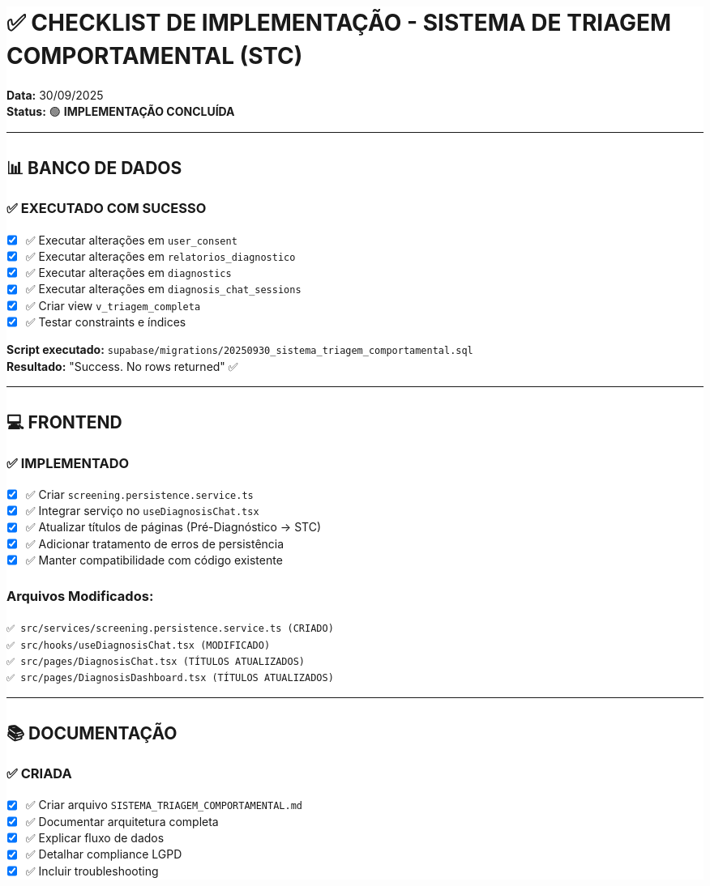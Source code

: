 # ✅ CHECKLIST DE IMPLEMENTAÇÃO - SISTEMA DE TRIAGEM COMPORTAMENTAL (STC)

**Data:** 30/09/2025  
**Status:** 🟢 **IMPLEMENTAÇÃO CONCLUÍDA**  

---

## 📊 BANCO DE DADOS

### ✅ **EXECUTADO COM SUCESSO**
- [x] ✅ Executar alterações em `user_consent`
- [x] ✅ Executar alterações em `relatorios_diagnostico` 
- [x] ✅ Executar alterações em `diagnostics`
- [x] ✅ Executar alterações em `diagnosis_chat_sessions`
- [x] ✅ Criar view `v_triagem_completa`
- [x] ✅ Testar constraints e índices

**Script executado:** `supabase/migrations/20250930_sistema_triagem_comportamental.sql`  
**Resultado:** "Success. No rows returned" ✅

---

## 💻 FRONTEND

### ✅ **IMPLEMENTADO**
- [x] ✅ Criar `screening.persistence.service.ts`
- [x] ✅ Integrar serviço no `useDiagnosisChat.tsx`
- [x] ✅ Atualizar títulos de páginas (Pré-Diagnóstico → STC)
- [x] ✅ Adicionar tratamento de erros de persistência
- [x] ✅ Manter compatibilidade com código existente

### **Arquivos Modificados:**
```
✅ src/services/screening.persistence.service.ts (CRIADO)
✅ src/hooks/useDiagnosisChat.tsx (MODIFICADO)
✅ src/pages/DiagnosisChat.tsx (TÍTULOS ATUALIZADOS)
✅ src/pages/DiagnosisDashboard.tsx (TÍTULOS ATUALIZADOS)
```

---

## 📚 DOCUMENTAÇÃO

### ✅ **CRIADA**
- [x] ✅ Criar arquivo `SISTEMA_TRIAGEM_COMPORTAMENTAL.md`
- [x] ✅ Documentar arquitetura completa
- [x] ✅ Explicar fluxo de dados
- [x] ✅ Detalhar compliance LGPD
- [x] ✅ Incluir troubleshooting
